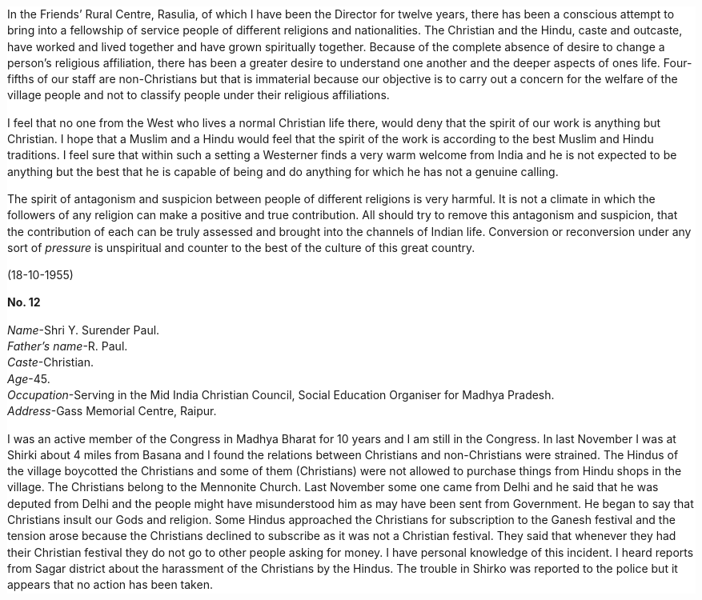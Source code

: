 In the Friends’ Rural Centre, Rasulia, of which I have been the Director
for twelve years, there has been a conscious attempt to bring into a
fellowship of service people of different religions and nationalities. 
The Christian and the Hindu, caste and outcaste, have worked and lived
together and have grown spiritually together.  Because of the complete
absence of desire to change a person’s religious affiliation, there has
been a greater desire to understand one another and the deeper aspects
of ones life.  Four-fifths of our staff are non-Christians but that is
immaterial because our objective is to carry out a concern for the
welfare of the village people and not to classify people under their
religious affiliations.

I feel that no one from the West who lives a normal Christian life
there, would deny that the spirit of our work is anything but Christian.
I hope that a Muslim and a Hindu would feel that the spirit of the work
is according to the best Muslim and Hindu traditions.  I feel sure that
within such a setting a Westerner finds a very warm welcome from India
and he is not expected to be anything but the best that he is capable of
being and do anything for which he has not a genuine calling.

The spirit of antagonism and suspicion between people of different
religions is very harmful.  It is not a climate in which the followers
of any religion can make a positive and true contribution.  All should
try to remove this antagonism and suspicion, that the contribution of
each can be truly assessed and brought into the channels of Indian
life.  Conversion or reconversion under any sort of *pressure* is
unspiritual and counter to the best of the culture of this great
country.

(18-10-1955)

**No. 12**

*Name*-Shri Y. Surender Paul.  
*Father’s name*-R. Paul.  
*Caste*-Christian.  
*Age*-45.  
*Occupation*-Serving in the Mid India Christian Council, Social
Education Organiser for Madhya Pradesh.  
*Address*-Gass Memorial Centre, Raipur.

I was an active member of the Congress in Madhya Bharat for 10 years and
I am still in the Congress.  In last November I was at Shirki about 4
miles from Basana and I found the relations between Christians and
non-Christians were strained.  The Hindus of the village boycotted the
Christians and some of them (Christians) were not allowed to purchase
things from Hindu shops in the village.  The Christians belong to the
Mennonite Church.  Last November some one came from Delhi and he said
that he was deputed from Delhi and the people might have misunderstood
him as may have been sent from Government.  He began to say that
Christians insult our Gods and religion.  Some Hindus approached the
Christians for subscription to the Ganesh festival and the tension arose
because the Christians declined to subscribe as it was not a Christian
festival.  They said that whenever they had their Christian festival
they do not go to other people asking for money.  I have personal
knowledge of this incident.  I heard reports from Sagar district about
the harassment of the Christians by the Hindus.  The trouble in Shirko
was reported to the police but it appears that no action has been taken.
